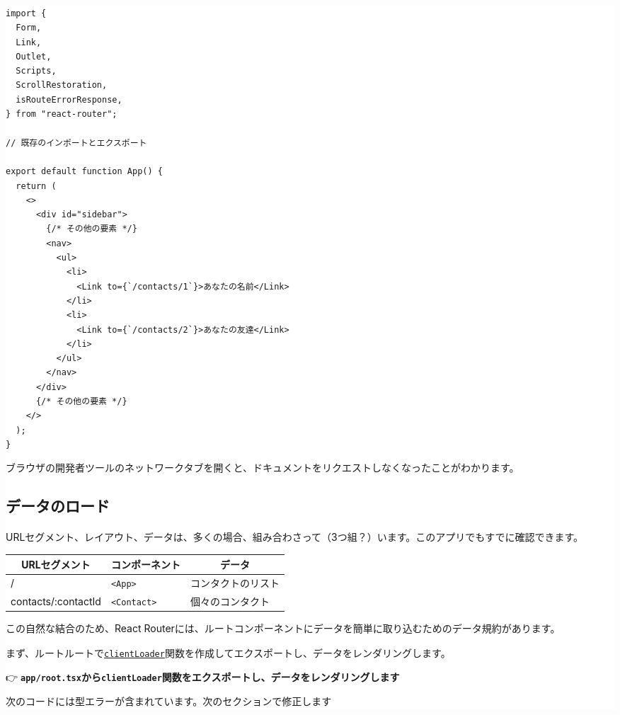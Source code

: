 ```tsx filename=app/root.tsx lines=[3,20,23]
import {
  Form,
  Link,
  Outlet,
  Scripts,
  ScrollRestoration,
  isRouteErrorResponse,
} from "react-router";

// 既存のインポートとエクスポート

export default function App() {
  return (
    <>
      <div id="sidebar">
        {/* その他の要素 */}
        <nav>
          <ul>
            <li>
              <Link to={`/contacts/1`}>あなたの名前</Link>
            </li>
            <li>
              <Link to={`/contacts/2`}>あなたの友達</Link>
            </li>
          </ul>
        </nav>
      </div>
      {/* その他の要素 */}
    </>
  );
}
```

ブラウザの開発者ツールのネットワークタブを開くと、ドキュメントをリクエストしなくなったことがわかります。

## データのロード

URLセグメント、レイアウト、データは、多くの場合、組み合わさって（3つ組？）います。このアプリでもすでに確認できます。

| URLセグメント         | コンポーネント   | データ               |
| ------------------- | ----------- | ------------------ |
| /                   | `<App>`     | コンタクトのリスト   |
| contacts/:contactId | `<Contact>` | 個々のコンタクト |

この自然な結合のため、React Routerには、ルートコンポーネントにデータを簡単に取り込むためのデータ規約があります。

まず、ルートルートで[`clientLoader`][client-loader]関数を作成してエクスポートし、データをレンダリングします。

👉 **`app/root.tsx`から`clientLoader`関数をエクスポートし、データをレンダリングします**

<docs-info>次のコードには型エラーが含まれています。次のセクションで修正します</docs-info>


[file-route-conventions]: https://reactrouter.com/en/main/file-based-routing
[contacts-1]: /contacts/1
[outlet-component]: https://reactrouter.com/en/main/components/outlet
[type-safety]: https://reactrouter.com/en/main/guides/type-safety
[spa]: https://ja.wikipedia.org/wiki/%E3%82%B7%E3%83%B3%E3%82%B0%E3%83%AB%E3%83%9A%E3%83%BC%E3%82%B8%E3%82%A2%E3%83%97%E3%83%AA%E3%82%B1%E3%83%BC%E3%82%B7%E3%83%A7%E3%83%B3
[react-router-config]: https://github.com/remix-run/react-router/blob/main/examples/address-book/app/react-router.config.ts
[hydrate-fallback]: https://reactrouter.com/en/main/routers/create-browser-router#hydratefallback
[index-route]: https://reactrouter.com/en/main/route/index-route
[pre-rendering]: https://reactrouter.com/en/main/guides/pre-rendering
[about-page]: /about
[spa]: https://ja.wikipedia.org/wiki/%E3%82%B7%E3%83%B3%E3%82%B0%E3%83%AB%E3%83%9A%E3%83%BC%E3%82%B8%E3%82%A2%E3%83%97%E3%83%AA%E3%82%B1%E3%83%BC%E3%82%B7%E3%83%A7%E3%83%B3
[loader]: https://reactrouter.com/en/main/route/loader
[url-search-params]: https://developer.mozilla.org/en-US/docs/Web/API/URLSearchParams
[action]: ../route/action
[form-component]: https://reactrouter.com/en/main/components/form
[fetch]: https://developer.mozilla.org/en-US/docs/Web/API/fetch
[form-data]: https://developer.mozilla.org/en-US/docs/Web/API/FormData
[fetch]: https://developer.mozilla.org/en-US/docs/Web/API/fetch
[object-from-entries]: https://developer.mozilla.org/en-US/docs/Web/JavaScript/Reference/Global_Objects/Object/fromEntries
[request]: https://developer.mozilla.org/en-US/docs/Web/API/Request
[request-form-data]: https://developer.mozilla.org/en-US/docs/Web/API/Request/formData
[redirect]: https://remix.run/api/remix#redirect
[response]: https://developer.mozilla.org/en-US/docs/Web/API/Response
[use-navigation]: https://reactrouter.com/en/main/hooks/use-navigation
[url-search-params]: https://developer.mozilla.org/ja/docs/Web/API/URLSearchParams
[form-data]: https://developer.mozilla.org/ja/docs/Web/API/FormData
[http-localhost-5173]: http://localhost:5173
[root-route]: ../explanation/special-files#roottsx
[error-boundaries]: ../how-to/error-boundary
[links]: ../start/framework/route-module#links
[outlet-component]: https://api.reactrouter.com/v7/functions/react_router.Outlet
[file-route-conventions]: ../how-to/file-route-conventions
[contacts-1]: http://localhost:5173/contacts/1
[link-component]: https://api.reactrouter.com/v7/functions/react_router.Link
[client-loader]: ../start/framework/route-module#clientloader
[spa]: ../how-to/spa
[type-safety]: ../explanation/type-safety
[react-router-config]: ../explanation/special-files#react-routerconfigts
[rendering-strategies]: ../start/framework/rendering
[index-route]: ../start/framework/routing#index-routes
[layout-route]: ../start/framework/routing#layout-routes
[hydrate-fallback]: ../start/framework/route-module#hydratefallback
[about-page]: http://localhost:5173/about
[pre-rendering]: ../how-to/pre-rendering
[url-search-params]: https://developer.mozilla.org/en-US/docs/Web/API/URLSearchParams
[loader]: ../start/framework/route-module#loader
[action]: ../start/framework/route-module#action
[form-component]: https://api.reactrouter.com/v7/functions/react_router.Form
[fetch]: https://developer.mozilla.org/en-US/docs/Web/API/fetch
[form-data]: https://developer.mozilla.org/en-US/docs/Web/API/FormData
[object-from-entries]: https://developer.mozilla.org/en-US/docs/Web/JavaScript/Reference/Global_Objects/Object/fromEntries
[request-form-data]: https://developer.mozilla.org/en-US/docs/Web/API/Request/formData
[request]: https://developer.mozilla.org/en-US/docs/Web/API/Request
[redirect]: https://api.reactrouter.com/v7/functions/react_router.redirect
[response]: https://developer.mozilla.org/en-US/docs/Web/API/Response
[nav-link]: https://api.reactrouter.com/v7/functions/react_router.NavLink
[use-navigation]: https://api.reactrouter.com/v7/functions/react_router.useNavigation
[use-navigate]: https://api.reactrouter.com/v7/functions/react_router.useNavigate
[use-submit]: https://api.reactrouter.com/v7/functions/react_router.useSubmit
[use-fetcher]: https://api.reactrouter.com/v7/functions/react_router.useFetcher
[react-router-apis]: https://api.reactrouter.com/v7/modules/react_router